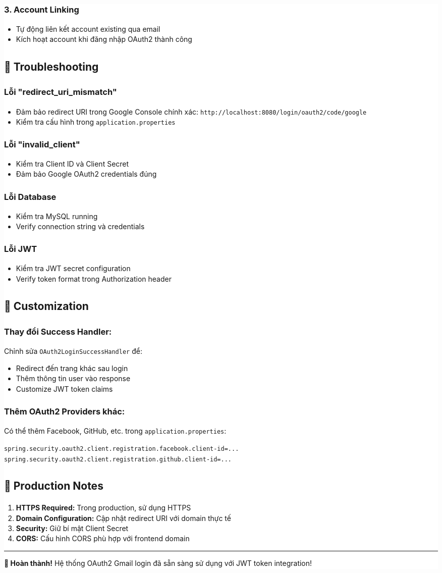 ### **3. Account Linking**
- Tự động liên kết account existing qua email
- Kích hoạt account khi đăng nhập OAuth2 thành công

## 🔧 Troubleshooting

### **Lỗi "redirect_uri_mismatch"**
- Đảm bảo redirect URI trong Google Console chính xác: `http://localhost:8080/login/oauth2/code/google`
- Kiểm tra cấu hình trong `application.properties`

### **Lỗi "invalid_client"**
- Kiểm tra Client ID và Client Secret
- Đảm bảo Google OAuth2 credentials đúng

### **Lỗi Database**
- Kiểm tra MySQL running
- Verify connection string và credentials

### **Lỗi JWT**
- Kiểm tra JWT secret configuration
- Verify token format trong Authorization header

## 📝 Customization

### **Thay đổi Success Handler:**
Chỉnh sửa `OAuth2LoginSuccessHandler` để:
- Redirect đến trang khác sau login
- Thêm thông tin user vào response
- Customize JWT token claims

### **Thêm OAuth2 Providers khác:**
Có thể thêm Facebook, GitHub, etc. trong `application.properties`:
```properties
spring.security.oauth2.client.registration.facebook.client-id=...
spring.security.oauth2.client.registration.github.client-id=...
```

## 🎯 Production Notes

1. **HTTPS Required:** Trong production, sử dụng HTTPS
2. **Domain Configuration:** Cập nhật redirect URI với domain thực tế
3. **Security:** Giữ bí mật Client Secret
4. **CORS:** Cấu hình CORS phù hợp với frontend domain

---

**🎉 Hoàn thành!** Hệ thống OAuth2 Gmail login đã sẵn sàng sử dụng với JWT token integration!
